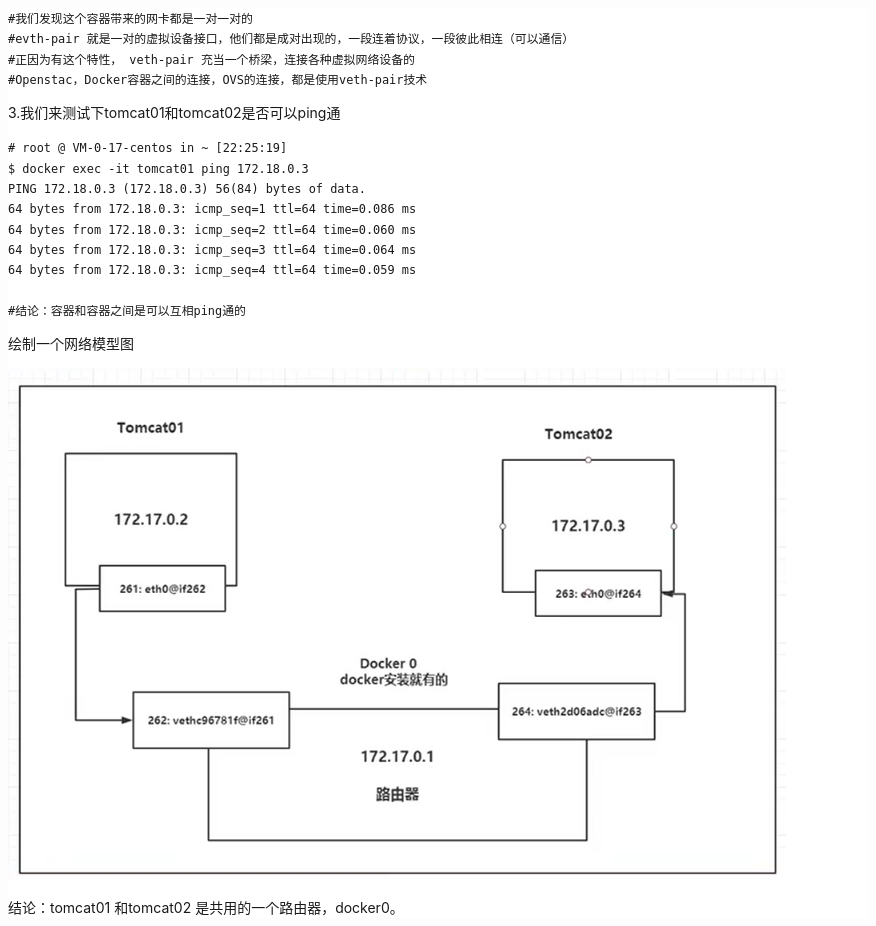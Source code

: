 ```shell
#我们发现这个容器带来的网卡都是一对一对的
#evth-pair 就是一对的虚拟设备接口，他们都是成对出现的，一段连着协议，一段彼此相连（可以通信）
#正因为有这个特性， veth-pair 充当一个桥梁，连接各种虚拟网络设备的
#Openstac，Docker容器之间的连接，OVS的连接，都是使用veth-pair技术
```

3.我们来测试下tomcat01和tomcat02是否可以ping通

```shell
# root @ VM-0-17-centos in ~ [22:25:19] 
$ docker exec -it tomcat01 ping 172.18.0.3
PING 172.18.0.3 (172.18.0.3) 56(84) bytes of data.
64 bytes from 172.18.0.3: icmp_seq=1 ttl=64 time=0.086 ms
64 bytes from 172.18.0.3: icmp_seq=2 ttl=64 time=0.060 ms
64 bytes from 172.18.0.3: icmp_seq=3 ttl=64 time=0.064 ms
64 bytes from 172.18.0.3: icmp_seq=4 ttl=64 time=0.059 ms

#结论：容器和容器之间是可以互相ping通的
```

绘制一个网络模型图

<img src="README.assets/image-20210706223103797.png" alt="image-20210706223103797" style="zoom:80%;" />

结论：tomcat01 和tomcat02 是共用的一个路由器，docker0。
